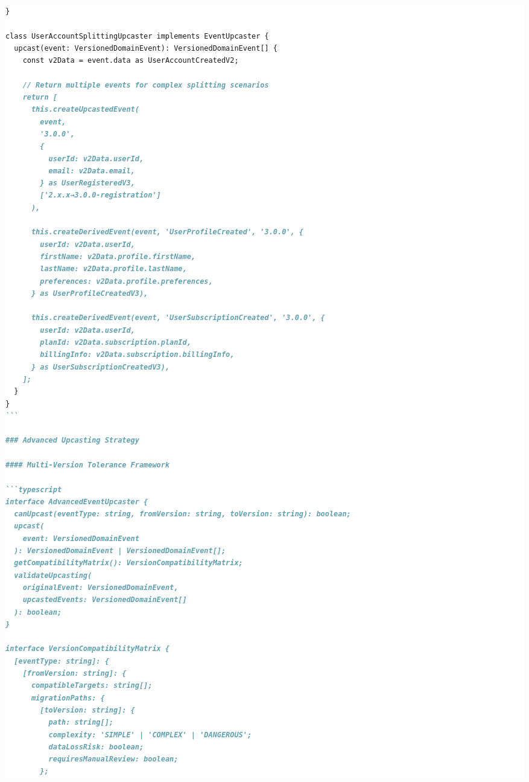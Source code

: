 ````markdown
}

class UserAccountSplittingUpcaster implements EventUpcaster {
  upcast(event: VersionedDomainEvent): VersionedDomainEvent[] {
    const v2Data = event.data as UserAccountCreatedV2;

    // Return multiple events for complex splitting scenarios
    return [
      this.createUpcastedEvent(
        event,
        '3.0.0',
        {
          userId: v2Data.userId,
          email: v2Data.email,
        } as UserRegisteredV3,
        ['2.x.x→3.0.0-registration']
      ),

      this.createDerivedEvent(event, 'UserProfileCreated', '3.0.0', {
        userId: v2Data.userId,
        firstName: v2Data.profile.firstName,
        lastName: v2Data.profile.lastName,
        preferences: v2Data.profile.preferences,
      } as UserProfileCreatedV3),

      this.createDerivedEvent(event, 'UserSubscriptionCreated', '3.0.0', {
        userId: v2Data.userId,
        planId: v2Data.subscription.planId,
        billingInfo: v2Data.subscription.billingInfo,
      } as UserSubscriptionCreatedV3),
    ];
  }
}
```

### Advanced Upcasting Strategy

#### Multi-Version Tolerance Framework

```typescript
interface AdvancedEventUpcaster {
  canUpcast(eventType: string, fromVersion: string, toVersion: string): boolean;
  upcast(
    event: VersionedDomainEvent
  ): VersionedDomainEvent | VersionedDomainEvent[];
  getCompatibilityMatrix(): VersionCompatibilityMatrix;
  validateUpcasting(
    originalEvent: VersionedDomainEvent,
    upcastedEvents: VersionedDomainEvent[]
  ): boolean;
}

interface VersionCompatibilityMatrix {
  [eventType: string]: {
    [fromVersion: string]: {
      compatibleTargets: string[];
      migrationPaths: {
        [toVersion: string]: {
          path: string[];
          complexity: 'SIMPLE' | 'COMPLEX' | 'DANGEROUS';
          dataLossRisk: boolean;
          requiresManualReview: boolean;
        };
````
